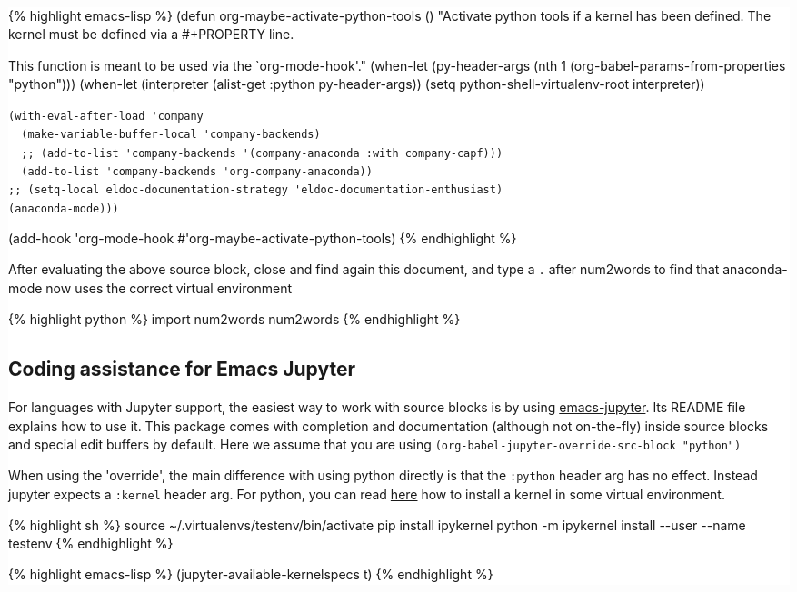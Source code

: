 {% highlight emacs-lisp %}
(defun org-maybe-activate-python-tools ()
  "Activate python tools if a kernel has been defined.
The kernel must be defined via a #+PROPERTY line.

This function is meant to be used via the `org-mode-hook'."
  (when-let (py-header-args (nth 1 (org-babel-params-from-properties "python")))
    (when-let (interpreter (alist-get :python py-header-args))
      (setq python-shell-virtualenv-root interpreter))

    (with-eval-after-load 'company
      (make-variable-buffer-local 'company-backends)
      ;; (add-to-list 'company-backends '(company-anaconda :with company-capf)))
      (add-to-list 'company-backends 'org-company-anaconda))
    ;; (setq-local eldoc-documentation-strategy 'eldoc-documentation-enthusiast)
    (anaconda-mode)))

(add-hook 'org-mode-hook #'org-maybe-activate-python-tools)
{% endhighlight %}

After evaluating the above source block, close and find again this
document, and type a `.` after num2words to find that anaconda-mode
now uses the correct virtual environment

{% highlight python %}
import num2words
num2words
{% endhighlight %}


## Coding assistance for Emacs Jupyter

For languages with Jupyter support, the easiest way to work with
source blocks is by using [emacs-jupyter](https://github.com/emacs-jupyter/jupyter). Its README file explains how
to use it. This package comes with completion and documentation
(although not on-the-fly) inside source blocks and special edit
buffers by default. Here we assume that you are using
`(org-babel-jupyter-override-src-block "python")`

When using the 'override', the main difference with using python
directly is that the `:python` header arg has no effect. Instead
jupyter expects a `:kernel` header arg. For python, you can read
[here](https://ipython.readthedocs.io/en/stable/install/kernel_install.html) how to install a kernel in some virtual environment.

{% highlight sh %}
source ~/.virtualenvs/testenv/bin/activate
pip install ipykernel
python -m ipykernel install --user --name testenv
{% endhighlight %}

{% highlight emacs-lisp %}
(jupyter-available-kernelspecs t)
{% endhighlight %}
